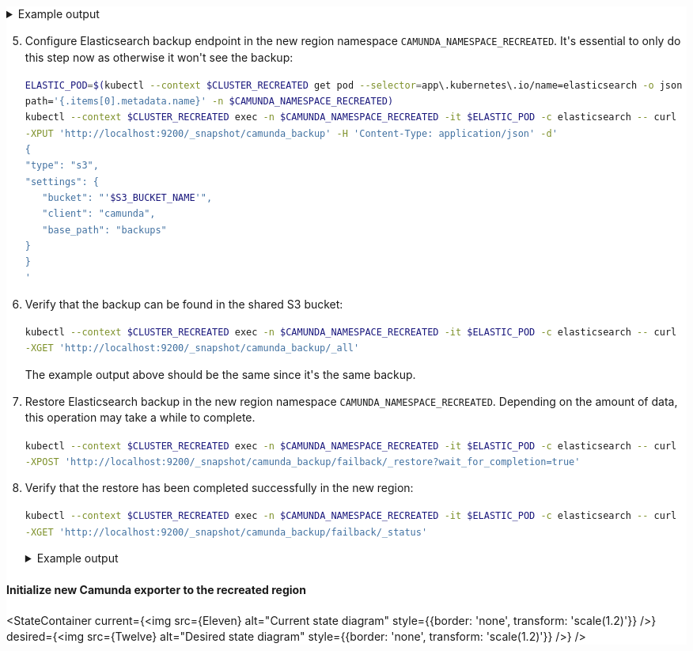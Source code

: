    <details><summary>Example output</summary></details>

5. Configure Elasticsearch backup endpoint in the new region namespace `CAMUNDA_NAMESPACE_RECREATED`. It's essential to only do this step now as otherwise it won't see the backup:

   ```bash
   ELASTIC_POD=$(kubectl --context $CLUSTER_RECREATED get pod --selector=app\.kubernetes\.io/name=elasticsearch -o jsonpath='{.items[0].metadata.name}' -n $CAMUNDA_NAMESPACE_RECREATED)
   kubectl --context $CLUSTER_RECREATED exec -n $CAMUNDA_NAMESPACE_RECREATED -it $ELASTIC_POD -c elasticsearch -- curl -XPUT 'http://localhost:9200/_snapshot/camunda_backup' -H 'Content-Type: application/json' -d'
   {
   "type": "s3",
   "settings": {
      "bucket": "'$S3_BUCKET_NAME'",
      "client": "camunda",
      "base_path": "backups"
   }
   }
   '
   ```

6. Verify that the backup can be found in the shared S3 bucket:

   ```bash
   kubectl --context $CLUSTER_RECREATED exec -n $CAMUNDA_NAMESPACE_RECREATED -it $ELASTIC_POD -c elasticsearch -- curl -XGET 'http://localhost:9200/_snapshot/camunda_backup/_all'
   ```

   The example output above should be the same since it's the same backup.

7. Restore Elasticsearch backup in the new region namespace `CAMUNDA_NAMESPACE_RECREATED`. Depending on the amount of data, this operation may take a while to complete.

   ```bash
   kubectl --context $CLUSTER_RECREATED exec -n $CAMUNDA_NAMESPACE_RECREATED -it $ELASTIC_POD -c elasticsearch -- curl -XPOST 'http://localhost:9200/_snapshot/camunda_backup/failback/_restore?wait_for_completion=true'
   ```

8. Verify that the restore has been completed successfully in the new region:

   ```bash
   kubectl --context $CLUSTER_RECREATED exec -n $CAMUNDA_NAMESPACE_RECREATED -it $ELASTIC_POD -c elasticsearch -- curl -XGET 'http://localhost:9200/_snapshot/camunda_backup/failback/_status'
   ```

   <details><summary>Example output</summary></details>

</div>

  </TabItem>
  <TabItem value="step5" label="Step 5">

#### Initialize new Camunda exporter to the recreated region

<StateContainer
current={<img src={Eleven} alt="Current state diagram" style={{border: 'none', transform: 'scale(1.2)'}} />}
desired={<img src={Twelve} alt="Desired state diagram" style={{border: 'none', transform: 'scale(1.2)'}} />}
/>

